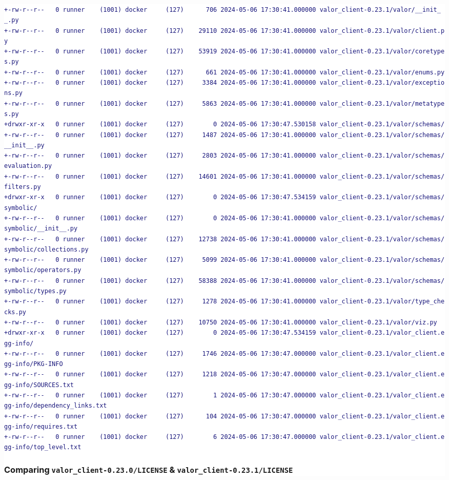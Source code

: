 ```diff
+-rw-r--r--   0 runner    (1001) docker     (127)      706 2024-05-06 17:30:41.000000 valor_client-0.23.1/valor/__init__.py
+-rw-r--r--   0 runner    (1001) docker     (127)    29110 2024-05-06 17:30:41.000000 valor_client-0.23.1/valor/client.py
+-rw-r--r--   0 runner    (1001) docker     (127)    53919 2024-05-06 17:30:41.000000 valor_client-0.23.1/valor/coretypes.py
+-rw-r--r--   0 runner    (1001) docker     (127)      661 2024-05-06 17:30:41.000000 valor_client-0.23.1/valor/enums.py
+-rw-r--r--   0 runner    (1001) docker     (127)     3384 2024-05-06 17:30:41.000000 valor_client-0.23.1/valor/exceptions.py
+-rw-r--r--   0 runner    (1001) docker     (127)     5863 2024-05-06 17:30:41.000000 valor_client-0.23.1/valor/metatypes.py
+drwxr-xr-x   0 runner    (1001) docker     (127)        0 2024-05-06 17:30:47.530158 valor_client-0.23.1/valor/schemas/
+-rw-r--r--   0 runner    (1001) docker     (127)     1487 2024-05-06 17:30:41.000000 valor_client-0.23.1/valor/schemas/__init__.py
+-rw-r--r--   0 runner    (1001) docker     (127)     2803 2024-05-06 17:30:41.000000 valor_client-0.23.1/valor/schemas/evaluation.py
+-rw-r--r--   0 runner    (1001) docker     (127)    14601 2024-05-06 17:30:41.000000 valor_client-0.23.1/valor/schemas/filters.py
+drwxr-xr-x   0 runner    (1001) docker     (127)        0 2024-05-06 17:30:47.534159 valor_client-0.23.1/valor/schemas/symbolic/
+-rw-r--r--   0 runner    (1001) docker     (127)        0 2024-05-06 17:30:41.000000 valor_client-0.23.1/valor/schemas/symbolic/__init__.py
+-rw-r--r--   0 runner    (1001) docker     (127)    12738 2024-05-06 17:30:41.000000 valor_client-0.23.1/valor/schemas/symbolic/collections.py
+-rw-r--r--   0 runner    (1001) docker     (127)     5099 2024-05-06 17:30:41.000000 valor_client-0.23.1/valor/schemas/symbolic/operators.py
+-rw-r--r--   0 runner    (1001) docker     (127)    58388 2024-05-06 17:30:41.000000 valor_client-0.23.1/valor/schemas/symbolic/types.py
+-rw-r--r--   0 runner    (1001) docker     (127)     1278 2024-05-06 17:30:41.000000 valor_client-0.23.1/valor/type_checks.py
+-rw-r--r--   0 runner    (1001) docker     (127)    10750 2024-05-06 17:30:41.000000 valor_client-0.23.1/valor/viz.py
+drwxr-xr-x   0 runner    (1001) docker     (127)        0 2024-05-06 17:30:47.534159 valor_client-0.23.1/valor_client.egg-info/
+-rw-r--r--   0 runner    (1001) docker     (127)     1746 2024-05-06 17:30:47.000000 valor_client-0.23.1/valor_client.egg-info/PKG-INFO
+-rw-r--r--   0 runner    (1001) docker     (127)     1218 2024-05-06 17:30:47.000000 valor_client-0.23.1/valor_client.egg-info/SOURCES.txt
+-rw-r--r--   0 runner    (1001) docker     (127)        1 2024-05-06 17:30:47.000000 valor_client-0.23.1/valor_client.egg-info/dependency_links.txt
+-rw-r--r--   0 runner    (1001) docker     (127)      104 2024-05-06 17:30:47.000000 valor_client-0.23.1/valor_client.egg-info/requires.txt
+-rw-r--r--   0 runner    (1001) docker     (127)        6 2024-05-06 17:30:47.000000 valor_client-0.23.1/valor_client.egg-info/top_level.txt
```

### Comparing `valor_client-0.23.0/LICENSE` & `valor_client-0.23.1/LICENSE`
